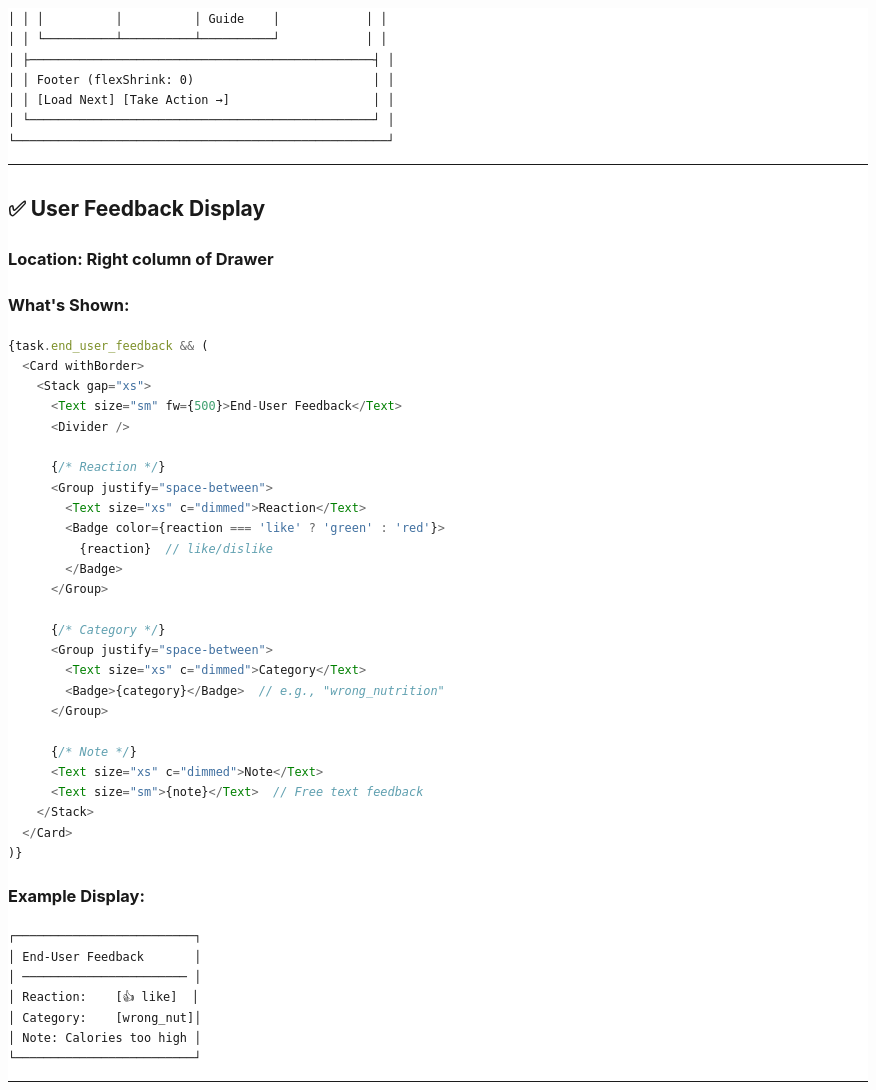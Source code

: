 ```
│ │ │          │          │ Guide    │            │ │
│ │ └──────────┴──────────┴──────────┘            │ │
│ ├────────────────────────────────────────────────┤ │
│ │ Footer (flexShrink: 0)                         │ │
│ │ [Load Next] [Take Action →]                    │ │
│ └────────────────────────────────────────────────┘ │
└────────────────────────────────────────────────────┘
```

---

## ✅ User Feedback Display

### **Location:** Right column of Drawer

### **What's Shown:**
```typescript
{task.end_user_feedback && (
  <Card withBorder>
    <Stack gap="xs">
      <Text size="sm" fw={500}>End-User Feedback</Text>
      <Divider />
      
      {/* Reaction */}
      <Group justify="space-between">
        <Text size="xs" c="dimmed">Reaction</Text>
        <Badge color={reaction === 'like' ? 'green' : 'red'}>
          {reaction}  // like/dislike
        </Badge>
      </Group>
      
      {/* Category */}
      <Group justify="space-between">
        <Text size="xs" c="dimmed">Category</Text>
        <Badge>{category}</Badge>  // e.g., "wrong_nutrition"
      </Group>
      
      {/* Note */}
      <Text size="xs" c="dimmed">Note</Text>
      <Text size="sm">{note}</Text>  // Free text feedback
    </Stack>
  </Card>
)}
```

### **Example Display:**
```
┌─────────────────────────┐
│ End-User Feedback       │
│ ─────────────────────── │
│ Reaction:    [👍 like]  │
│ Category:    [wrong_nut]│
│ Note: Calories too high │
└─────────────────────────┘
```

---